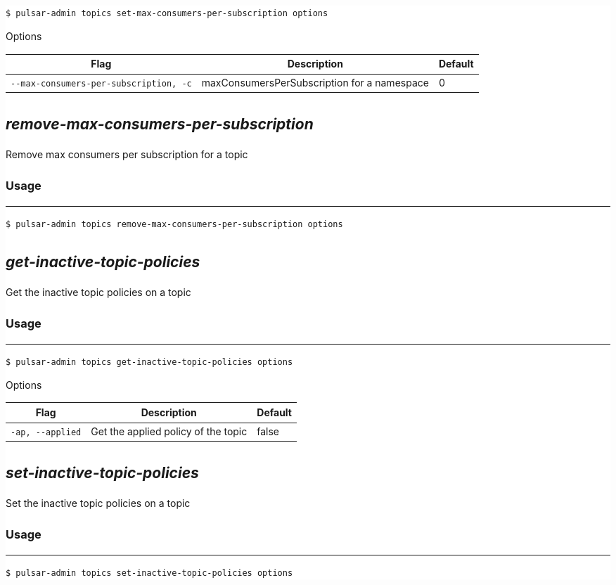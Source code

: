 ```bdocs-tab:example_shell
$ pulsar-admin topics set-max-consumers-per-subscription options
```

Options


|Flag|Description|Default|
|---|---|---|
| `--max-consumers-per-subscription, -c` | maxConsumersPerSubscription for a namespace|0|


## <em>remove-max-consumers-per-subscription</em>

Remove max consumers per subscription for a topic

### Usage

------------


```bdocs-tab:example_shell
$ pulsar-admin topics remove-max-consumers-per-subscription options
```



## <em>get-inactive-topic-policies</em>

Get the inactive topic policies on a topic

### Usage

------------


```bdocs-tab:example_shell
$ pulsar-admin topics get-inactive-topic-policies options
```

Options


|Flag|Description|Default|
|---|---|---|
| `-ap, --applied` | Get the applied policy of the topic|false|


## <em>set-inactive-topic-policies</em>

Set the inactive topic policies on a topic

### Usage

------------


```bdocs-tab:example_shell
$ pulsar-admin topics set-inactive-topic-policies options
```
